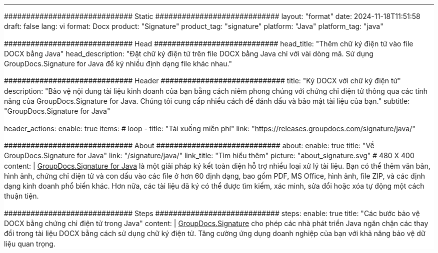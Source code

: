 



---
############################# Static ############################
layout: "format"
date:  2024-11-18T11:51:58
draft: false
lang: vi
format: Docx
product: "Signature"
product_tag: "signature"
platform: "Java"
platform_tag: "java"

############################# Head ############################
head_title: "Thêm chữ ký điện tử vào file DOCX bằng Java"
head_description: "Đặt chữ ký điện tử trên file DOCX bằng Java chỉ với vài dòng mã. Sử dụng GroupDocs.Signature for Java để ký nhiều định dạng file khác nhau."

############################# Header ############################
title: "Ký DOCX với chữ ký điện tử" 
description: "Bảo vệ nội dung tài liệu kinh doanh của bạn bằng cách niêm phong chúng với chứng chỉ điện tử thông qua các tính năng của GroupDocs.Signature for Java. Chúng tôi cung cấp nhiều cách để đánh dấu và bảo mật tài liệu của bạn."
subtitle: "GroupDocs.Signature for Java" 

header_actions:
  enable: true
  items:
    #  loop
    - title: "Tải xuống miễn phí"
      link: "https://releases.groupdocs.com/signature/java/"
      
############################# About ############################
about:
    enable: true
    title: "Về GroupDocs.Signature for Java"
    link: "/signature/java/"
    link_title: "Tìm hiểu thêm"
    picture: "about_signature.svg" # 480 X 400
    content: |
       [GroupDocs.Signature for Java](/signature/java/) là một giải pháp ký kết toàn diện hỗ trợ nhiều loại xử lý tài liệu. Bạn có thể thêm văn bản, hình ảnh, chứng chỉ điện tử và con dấu vào các file ở hơn 60 định dạng, bao gồm PDF, MS Office, hình ảnh, file ZIP, và các định dạng kinh doanh phổ biến khác. Hơn nữa, các tài liệu đã ký có thể được tìm kiếm, xác minh, sửa đổi hoặc xóa tự động một cách thuận tiện.

############################# Steps ############################
steps:
    enable: true
    title: "Các bước bảo vệ DOCX bằng chứng chỉ điện tử trong Java"
    content: |
      [GroupDocs.Signature](/signature/java/) cho phép các nhà phát triển Java ngăn chặn các thay đổi trong tài liệu DOCX bằng cách sử dụng chữ ký điện tử. Tăng cường ứng dụng doanh nghiệp của bạn với khả năng bảo vệ dữ liệu quan trọng.
      